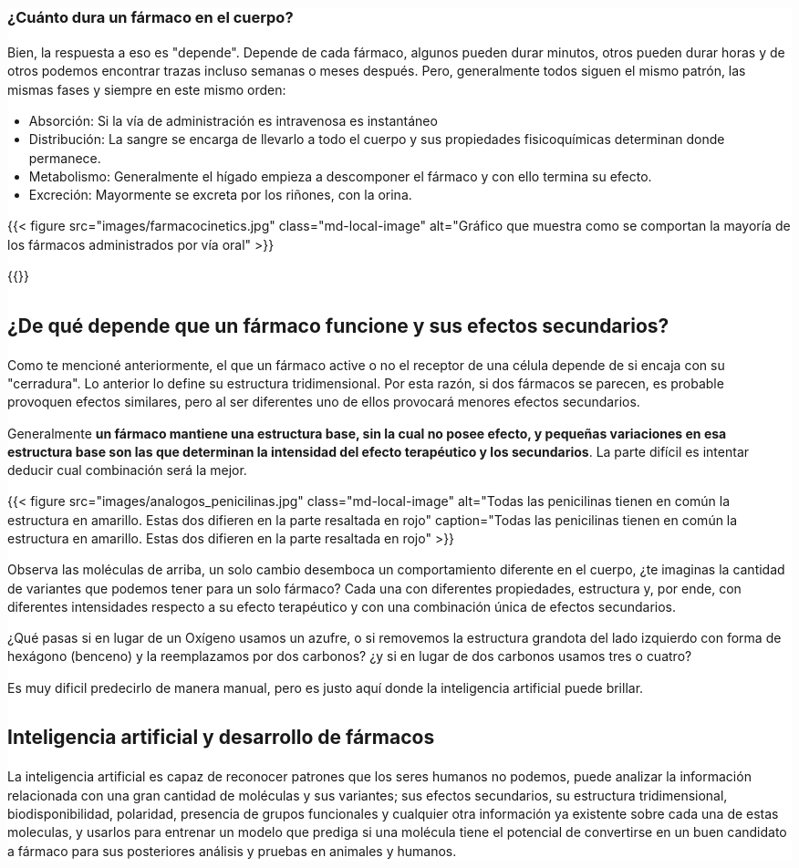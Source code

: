 ### ¿Cuánto dura un fármaco en el cuerpo?

Bien, la respuesta a eso es "depende". Depende de cada fármaco, algunos pueden durar minutos, otros pueden durar horas y de otros podemos encontrar trazas incluso semanas o meses después. Pero, generalmente todos siguen el mismo patrón, las mismas fases y siempre en este mismo orden:

- Absorción: Si la vía de administración es intravenosa es instantáneo
- Distribución: La sangre se encarga de llevarlo a todo el cuerpo y sus propiedades fisicoquímicas determinan donde permanece. 
- Metabolismo: Generalmente el hígado empieza a descomponer el fármaco y con ello termina su efecto.
- Excreción: Mayormente se excreta por los riñones, con la orina.

{{< figure src="images/farmacocinetics.jpg" class="md-local-image" alt="Gráfico que muestra como se comportan la mayoría de los fármacos administrados por vía oral" >}}

{{<ad>}}

## ¿De qué depende que un fármaco funcione y sus efectos secundarios?

Como te mencioné anteriormente, el que un fármaco active o no el receptor de una célula depende de si encaja con su "cerradura". Lo anterior lo define su estructura tridimensional. Por esta razón, si dos fármacos se parecen, es probable provoquen efectos similares, pero al ser diferentes uno de ellos provocará menores efectos secundarios.

Generalmente **un fármaco mantiene una estructura base, sin la cual no posee efecto, y pequeñas variaciones en esa estructura base son las que determinan la intensidad del efecto terapéutico y los secundarios**. La parte difícil es intentar deducir cual combinación será la mejor.

{{< figure src="images/analogos_penicilinas.jpg" class="md-local-image" alt="Todas las penicilinas tienen en común la estructura en amarillo. Estas dos difieren en la parte resaltada en rojo" caption="Todas las penicilinas tienen en común la estructura en amarillo. Estas dos difieren en la parte resaltada en rojo" >}}

Observa las moléculas de arriba, un solo cambio desemboca un comportamiento diferente en el cuerpo, ¿te imaginas la cantidad de variantes que podemos tener para un solo fármaco? Cada una con diferentes propiedades, estructura y, por ende, con diferentes intensidades respecto a su efecto terapéutico y con una combinación única de efectos secundarios.

¿Qué pasas si en lugar de un Oxígeno usamos un azufre, o si removemos la estructura grandota del lado izquierdo con forma de hexágono (benceno) y la reemplazamos por dos carbonos? ¿y si en lugar de dos carbonos usamos tres o cuatro?

Es muy dificil predecirlo de manera manual, pero es justo aquí donde la inteligencia artificial puede brillar.

## Inteligencia artificial y desarrollo de fármacos

La inteligencia artificial es capaz de reconocer patrones que los seres humanos no podemos, puede analizar la información relacionada con una gran cantidad de moléculas y sus variantes; sus efectos secundarios, su estructura tridimensional, biodisponibilidad, polaridad, presencia de grupos funcionales y cualquier otra información ya existente sobre cada una de estas moleculas, y usarlos para entrenar un modelo que prediga si una molécula tiene el potencial de convertirse en un buen candidato a fármaco para sus posteriores análisis y pruebas en animales y humanos.

